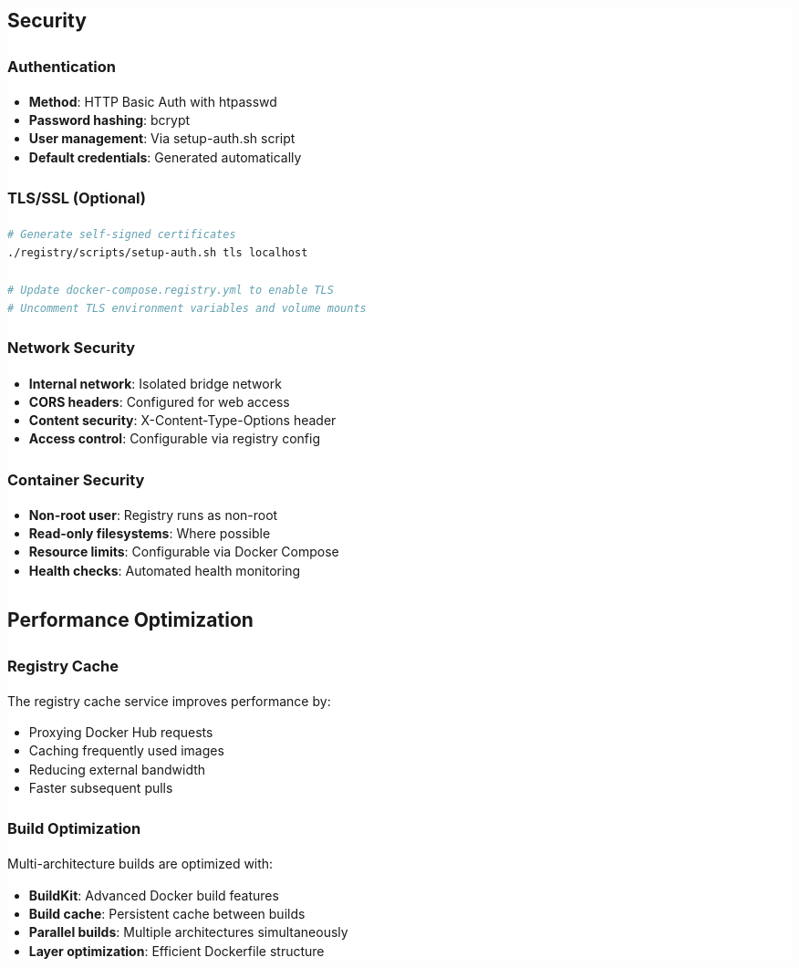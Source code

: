 ## Security

### Authentication

- **Method**: HTTP Basic Auth with htpasswd
- **Password hashing**: bcrypt
- **User management**: Via setup-auth.sh script
- **Default credentials**: Generated automatically

### TLS/SSL (Optional)

```bash
# Generate self-signed certificates
./registry/scripts/setup-auth.sh tls localhost

# Update docker-compose.registry.yml to enable TLS
# Uncomment TLS environment variables and volume mounts
```

### Network Security

- **Internal network**: Isolated bridge network
- **CORS headers**: Configured for web access
- **Content security**: X-Content-Type-Options header
- **Access control**: Configurable via registry config

### Container Security

- **Non-root user**: Registry runs as non-root
- **Read-only filesystems**: Where possible
- **Resource limits**: Configurable via Docker Compose
- **Health checks**: Automated health monitoring

## Performance Optimization

### Registry Cache

The registry cache service improves performance by:
- Proxying Docker Hub requests
- Caching frequently used images
- Reducing external bandwidth
- Faster subsequent pulls

### Build Optimization

Multi-architecture builds are optimized with:
- **BuildKit**: Advanced Docker build features
- **Build cache**: Persistent cache between builds
- **Parallel builds**: Multiple architectures simultaneously
- **Layer optimization**: Efficient Dockerfile structure
